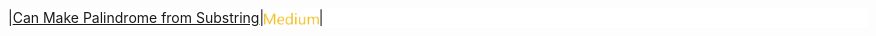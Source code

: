|[Can Make Palindrome from Substring](./Can%20Make%20Palindrome%20from%20Substring)|<img src="https://github.com/AnasImloul/Leetcode-Solutions/blob/main/icons/medium.svg" height="12px" align="center"/>|<a href="./Can%20Make%20Palindrome%20from%20Substring/Can%20Make%20Palindrome%20from%20Substring.cpp">